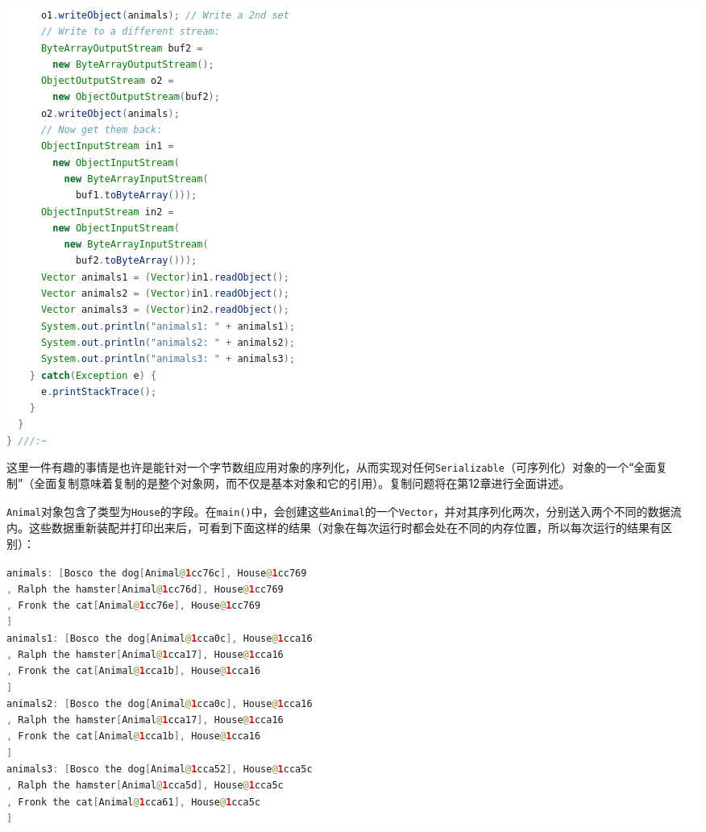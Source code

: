 ```java
      o1.writeObject(animals); // Write a 2nd set
      // Write to a different stream:
      ByteArrayOutputStream buf2 =
        new ByteArrayOutputStream();
      ObjectOutputStream o2 =
        new ObjectOutputStream(buf2);
      o2.writeObject(animals);
      // Now get them back:
      ObjectInputStream in1 =
        new ObjectInputStream(
          new ByteArrayInputStream(
            buf1.toByteArray()));
      ObjectInputStream in2 =
        new ObjectInputStream(
          new ByteArrayInputStream(
            buf2.toByteArray()));
      Vector animals1 = (Vector)in1.readObject();
      Vector animals2 = (Vector)in1.readObject();
      Vector animals3 = (Vector)in2.readObject();
      System.out.println("animals1: " + animals1);
      System.out.println("animals2: " + animals2);
      System.out.println("animals3: " + animals3);
    } catch(Exception e) {
      e.printStackTrace();
    }
  }
} ///:~
```

这里一件有趣的事情是也许是能针对一个字节数组应用对象的序列化，从而实现对任何`Serializable`（可序列化）对象的一个“全面复制”（全面复制意味着复制的是整个对象网，而不仅是基本对象和它的引用）。复制问题将在第12章进行全面讲述。

`Animal`对象包含了类型为`House`的字段。在`main()`中，会创建这些`Animal`的一个`Vector`，并对其序列化两次，分别送入两个不同的数据流内。这些数据重新装配并打印出来后，可看到下面这样的结果（对象在每次运行时都会处在不同的内存位置，所以每次运行的结果有区别）：

```java
animals: [Bosco the dog[Animal@1cc76c], House@1cc769
, Ralph the hamster[Animal@1cc76d], House@1cc769
, Fronk the cat[Animal@1cc76e], House@1cc769
]
animals1: [Bosco the dog[Animal@1cca0c], House@1cca16
, Ralph the hamster[Animal@1cca17], House@1cca16
, Fronk the cat[Animal@1cca1b], House@1cca16
]
animals2: [Bosco the dog[Animal@1cca0c], House@1cca16
, Ralph the hamster[Animal@1cca17], House@1cca16
, Fronk the cat[Animal@1cca1b], House@1cca16
]
animals3: [Bosco the dog[Animal@1cca52], House@1cca5c
, Ralph the hamster[Animal@1cca5d], House@1cca5c
, Fronk the cat[Animal@1cca61], House@1cca5c
]

```
